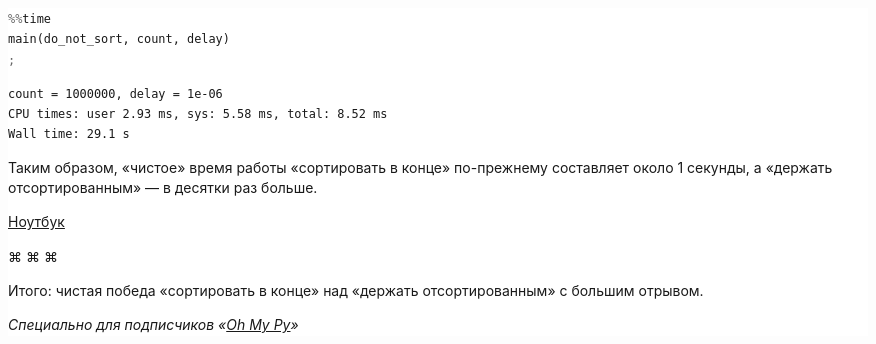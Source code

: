 ```python
%%time
main(do_not_sort, count, delay)
;
```

```
count = 1000000, delay = 1e-06
CPU times: user 2.93 ms, sys: 5.58 ms, total: 8.52 ms
Wall time: 29.1 s
```

Таким образом, «чистое» время работы «сортировать в конце» по-прежнему составляет около 1 секунды, а «держать отсортированным» — в десятки раз больше.

[Ноутбук](https://gist.github.com/nalgeon/199c30f8a0298c6da9c79559ca848ddc)

<p class="align-center">⌘&nbsp;⌘&nbsp;⌘</p>

Итого: чистая победа «сортировать в конце» над «держать отсортированным» с большим отрывом.

<div class="row">
<div class="col-xs-12 col-sm-10 col-md-8"><p><em>Специально для подписчиков <span class="nowrap"><i class="fas fa-kiwi-bird"></i> «<a href="http://ohmypy.ru">Oh My Py</a>»</span></em></p></div>
</div>

